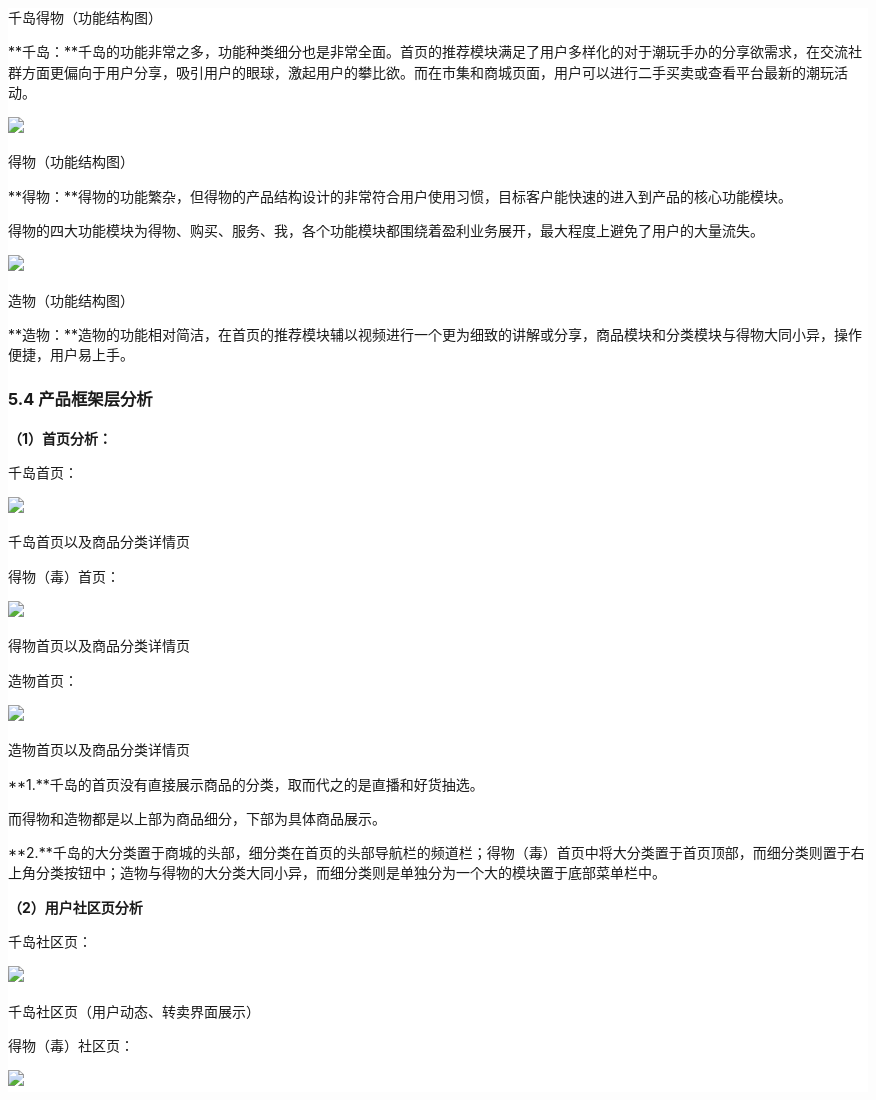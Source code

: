 千岛得物（功能结构图）

**千岛：**千岛的功能非常之多，功能种类细分也是非常全面。首页的推荐模块满足了用户多样化的对于潮玩手办的分享欲需求，在交流社群方面更偏向于用户分享，吸引用户的眼球，激起用户的攀比欲。而在市集和商城页面，用户可以进行二手买卖或查看平台最新的潮玩活动。

![](https://image.yunyingpai.com/wp/2022/08/VyFqCYzBLRBxcA6IMdlp.png)

得物（功能结构图）

**得物：**得物的功能繁杂，但得物的产品结构设计的非常符合用户使用习惯，目标客户能快速的进入到产品的核心功能模块。

得物的四大功能模块为得物、购买、服务、我，各个功能模块都围绕着盈利业务展开，最大程度上避免了用户的大量流失。

![](https://image.yunyingpai.com/wp/2022/08/PQd7t2zITr906inJaiiy.png)

造物（功能结构图）

**造物：**造物的功能相对简洁，在首页的推荐模块辅以视频进行一个更为细致的讲解或分享，商品模块和分类模块与得物大同小异，操作便捷，用户易上手。

### 5.4 产品框架层分析

**（1）首页分析：**

千岛首页：

![](https://image.yunyingpai.com/wp/2022/08/4ZHuytkd4z78bXqnUKHf.jpg)

千岛首页以及商品分类详情页

得物（毒）首页：

![](https://image.yunyingpai.com/wp/2022/08/ZtJubPYDsnB7fZrZtb9u.jpg)

得物首页以及商品分类详情页

造物首页：

![](https://image.yunyingpai.com/wp/2022/08/UCQePAUQTORXdqFUbtPX.jpg)

造物首页以及商品分类详情页

**1.**千岛的首页没有直接展示商品的分类，取而代之的是直播和好货抽选。

而得物和造物都是以上部为商品细分，下部为具体商品展示。

**2.**千岛的大分类置于商城的头部，细分类在首页的头部导航栏的频道栏；得物（毒）首页中将大分类置于首页顶部，而细分类则置于右上角分类按钮中；造物与得物的大分类大同小异，而细分类则是单独分为一个大的模块置于底部菜单栏中。

**（2）用户社区页分析**

千岛社区页：

![](https://image.yunyingpai.com/wp/2022/08/AFZFcm8aVvKmEJPsGkRk.jpg)

千岛社区页（用户动态、转卖界面展示）

得物（毒）社区页：

![](https://image.yunyingpai.com/wp/2022/08/K6wACCAP0ivjBgFHiCh8.jpg)
